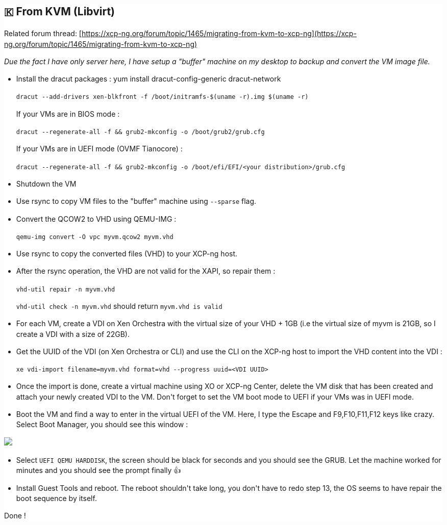 ## 🇰 From KVM (Libvirt)

Related forum thread: [https://xcp-ng.org/forum/topic/1465/migrating-from-kvm-to-xcp-ng](https://xcp-ng.org/forum/topic/1465/migrating-from-kvm-to-xcp-ng)

_Due the fact I have only server here, I have setup a "buffer" machine on my desktop to backup and convert the VM image file._

* Install the dracut packages : yum install dracut-config-generic dracut-network

  `dracut --add-drivers xen-blkfront -f /boot/initramfs-$(uname -r).img $(uname -r)`

  If your VMs are in BIOS mode :

  `dracut --regenerate-all -f && grub2-mkconfig -o /boot/grub2/grub.cfg`

  If your VMs are in UEFI mode (OVMF Tianocore) :

  `dracut --regenerate-all -f && grub2-mkconfig -o /boot/efi/EFI/<your distribution>/grub.cfg`

* Shutdown the VM

* Use rsync to copy VM files to the "buffer" machine using `--sparse` flag.

* Convert the QCOW2 to VHD using QEMU-IMG :

  `qemu-img convert -O vpc myvm.qcow2 myvm.vhd`

* Use rsync to copy the converted files (VHD) to your XCP-ng host.

* After the rsync operation, the VHD are not valid for the XAPI, so repair them :

   `vhd-util repair -n myvm.vhd`

    `vhd-util check -n myvm.vhd` should return `myvm.vhd is valid`

* For each VM, create a VDI on Xen Orchestra with the virtual size of your VHD + 1GB (i.e the virtual size of myvm is 21GB, so I create a VDI with a size of 22GB).

* Get the UUID of the VDI (on Xen Orchestra or CLI) and use the CLI on the XCP-ng host to import the VHD content into the VDI :

  `xe vdi-import filename=myvm.vhd format=vhd --progress uuid=<VDI UUID>`

* Once the import is done, create a virtual machine using XO or XCP-ng Center, delete the VM disk that has been created and attach your newly created VDI to the VM. Don't forget to set the VM boot mode to UEFI if your VMs was in UEFI mode.

* Boot the VM and find a way to enter in the virtual UEFI of the VM. Here, I type the Escape and F9,F10,F11,F12 keys like crazy. Select Boot Manager, you should see this window :

![](../../assets/img/migrate-to-xcp-ng_bootloader.png)

* Select `UEFI QEMU HARDDISK`, the screen should be black for seconds and you should see the GRUB. Let the machine worked for minutes and you should see the prompt finally 👍

* Install Guest Tools and reboot. The reboot shouldn't take long, you don't have to redo step 13, the OS seems to have repair the boot sequence by itself.

Done !

